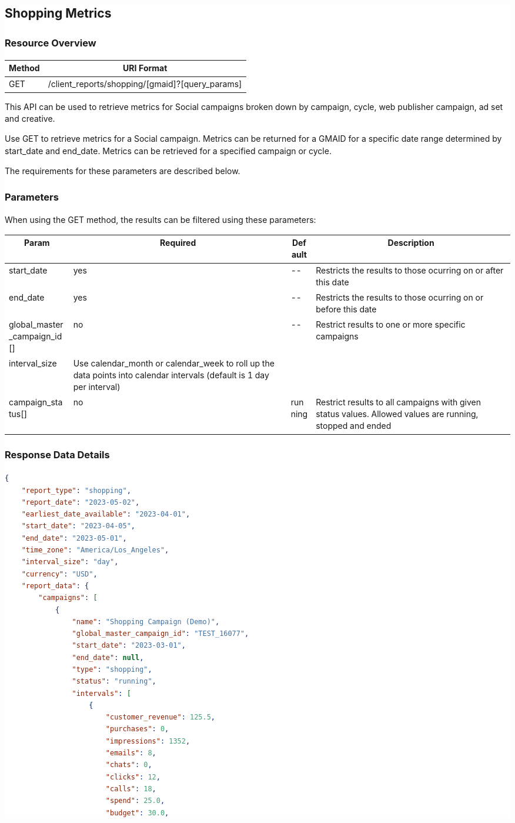 ## Shopping Metrics

### Resource Overview

| Method | URI Format |
|---|---|
| GET | /client_reports/shopping/[gmaid]?[query_params] |

This API can be used to retrieve metrics for Social campaigns broken down by campaign, cycle, web publisher campaign, ad set and creative.

Use GET to retrieve metrics for a Social campaign. Metrics can be returned for a GMAID for a specific date range determined by start_date and end_date. Metrics can be retrieved for a specified campaign or cycle.

The requirements for these parameters are described below.

### Parameters

When using the GET method, the results can be filtered using these parameters:

| Param | Required | Default | Description |
|---|---|---|---|
|start_date| yes |--|Restricts the results to those ocurring on or after this date|
|end_date| yes |--|Restricts the results to those ocurring on or before this date|
|global_master_campaign_id[]| no |--| Restrict results to one or more specific campaigns|
|interval_size|Use calendar_month or calendar_week to roll up the data points into calendar intervals (default is 1 day per interval)|
|campaign_status[]| no |running|Restrict results to all campaigns with given status values.  Allowed values are running, stopped and ended|

### Response Data Details

```json
{
    "report_type": "shopping",
    "report_date": "2023-05-02",
    "earliest_date_available": "2023-04-01",
    "start_date": "2023-04-05",
    "end_date": "2023-05-01",
    "time_zone": "America/Los_Angeles",
    "interval_size": "day",
    "currency": "USD",
    "report_data": {
        "campaigns": [
            {
                "name": "Shopping Campaign (Demo)",
                "global_master_campaign_id": "TEST_16077",
                "start_date": "2023-03-01",
                "end_date": null,
                "type": "shopping",
                "status": "running",
                "intervals": [
                    {
                        "customer_revenue": 125.5,
                        "purchases": 0,
                        "impressions": 1352,
                        "emails": 8,
                        "chats": 0,
                        "clicks": 12,
                        "calls": 18,
                        "spend": 25.0,
                        "budget": 30.0,
```